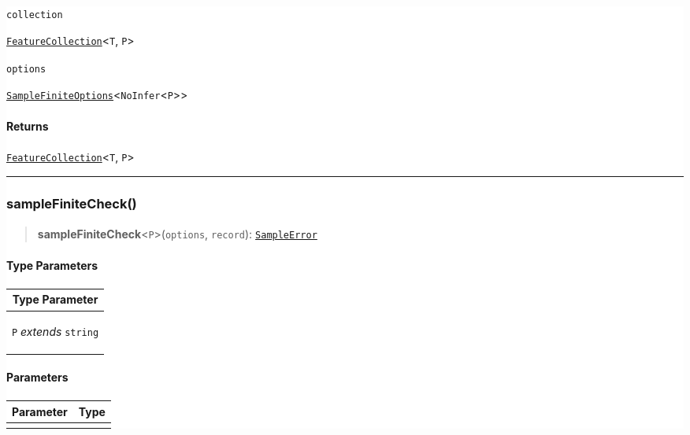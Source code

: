`collection`

</td>
<td>

[`FeatureCollection`](../geojson.md#featurecollection)<`T`, `P`>

</td>
</tr>
<tr>
<td>

`options`

</td>
<td>

[`SampleFiniteOptions`](#samplefiniteoptions)<`NoInfer`<`P`>>

</td>
</tr>
</tbody>
</table>

#### Returns

[`FeatureCollection`](../geojson.md#featurecollection)<`T`, `P`>

---

### sampleFiniteCheck()

> **sampleFiniteCheck**<`P`>(`options`, `record`): [`SampleError`](errors.md#sampleerror)

#### Type Parameters

<table>
<thead>
<tr>
<th>Type Parameter</th>
</tr>
</thead>
<tbody>
<tr>
<td>

`P` _extends_ `string`

</td>
</tr>
</tbody>
</table>

#### Parameters

<table>
<thead>
<tr>
<th>Parameter</th>
<th>Type</th>
</tr>
</thead>
<tbody>
<tr>
<td>
